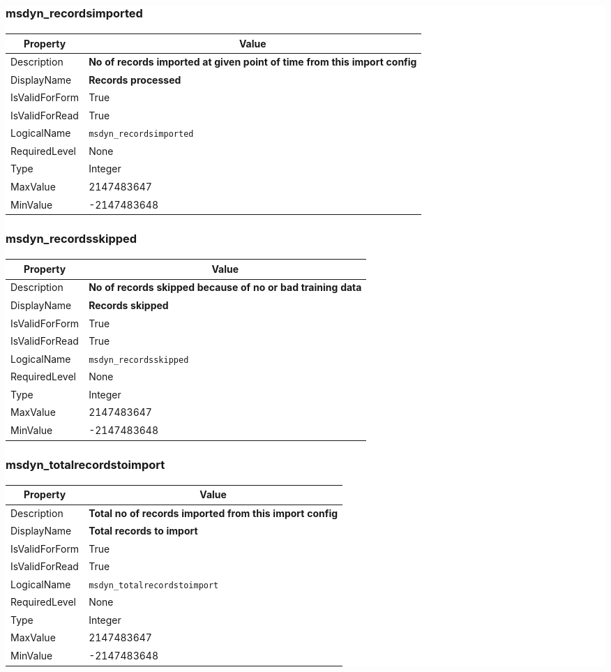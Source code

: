 ### <a name="BKMK_msdyn_recordsimported"></a> msdyn_recordsimported

|Property|Value|
|---|---|
|Description|**No of records imported at given point of time from this import config**|
|DisplayName|**Records processed**|
|IsValidForForm|True|
|IsValidForRead|True|
|LogicalName|`msdyn_recordsimported`|
|RequiredLevel|None|
|Type|Integer|
|MaxValue|2147483647|
|MinValue|-2147483648|

### <a name="BKMK_msdyn_recordsskipped"></a> msdyn_recordsskipped

|Property|Value|
|---|---|
|Description|**No of records skipped because of no or bad training data**|
|DisplayName|**Records skipped**|
|IsValidForForm|True|
|IsValidForRead|True|
|LogicalName|`msdyn_recordsskipped`|
|RequiredLevel|None|
|Type|Integer|
|MaxValue|2147483647|
|MinValue|-2147483648|

### <a name="BKMK_msdyn_totalrecordstoimport"></a> msdyn_totalrecordstoimport

|Property|Value|
|---|---|
|Description|**Total no of records imported from this import config**|
|DisplayName|**Total records to import**|
|IsValidForForm|True|
|IsValidForRead|True|
|LogicalName|`msdyn_totalrecordstoimport`|
|RequiredLevel|None|
|Type|Integer|
|MaxValue|2147483647|
|MinValue|-2147483648|
